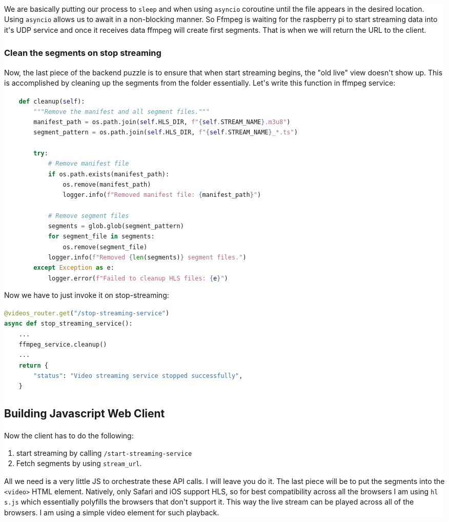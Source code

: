 We are basically putting our process to `sleep` and when using `asyncio` coroutine until the file appears in the desired location. Using `asyncio` allows us to await in a non-blocking manner. So Ffmpeg is waiting for the raspberry pi to start streaming data into it's UDP service and once it receives data ffmpeg will create first segments. That is when we will return the URL to the client.

### Clean the segments on stop streaming 

Now, the last piece of the backend puzzle is to ensure that when start streaming begins, the "old live" view doesn't show up. This is accomplished by cleaning up the segments from the folder essentially. Let's write this function in ffmpeg service: 

```python
    def cleanup(self):
        """Remove the manifest and all segment files."""
        manifest_path = os.path.join(self.HLS_DIR, f"{self.STREAM_NAME}.m3u8")
        segment_pattern = os.path.join(self.HLS_DIR, f"{self.STREAM_NAME}_*.ts")

        try:
            # Remove manifest file
            if os.path.exists(manifest_path):
                os.remove(manifest_path)
                logger.info(f"Removed manifest file: {manifest_path}")

            # Remove segment files
            segments = glob.glob(segment_pattern)
            for segment_file in segments:
                os.remove(segment_file)
            logger.info(f"Removed {len(segments)} segment files.")
        except Exception as e:
            logger.error(f"Failed to cleanup HLS files: {e}")
```

Now we have to just invoke it on stop-streaming: 

```python
@videos_router.get("/stop-streaming-service")
async def stop_streaming_service():
    ...
    ffmpeg_service.cleanup()
    ...
    return {
        "status": "Video streaming service stopped successfully",
    }
```


## Building Javascript Web Client 

Now the client has to do the following: 

1. start streaming by calling `/start-streaming-service`
2. Fetch segments by using `stream_url`. 

All we need is a very little JS to orchestrate these API calls. I will leave you do it. The last piece will be to put the segments into the `<video>` HTML element. Natively, only Safari and iOS support HLS, so for best compatibility across all the browsers I am using `hls.js` which essentially polyfills the browsers that don't support it. This way the live stream can be played across all of the browsers. I am using a simple video element for such playback.
